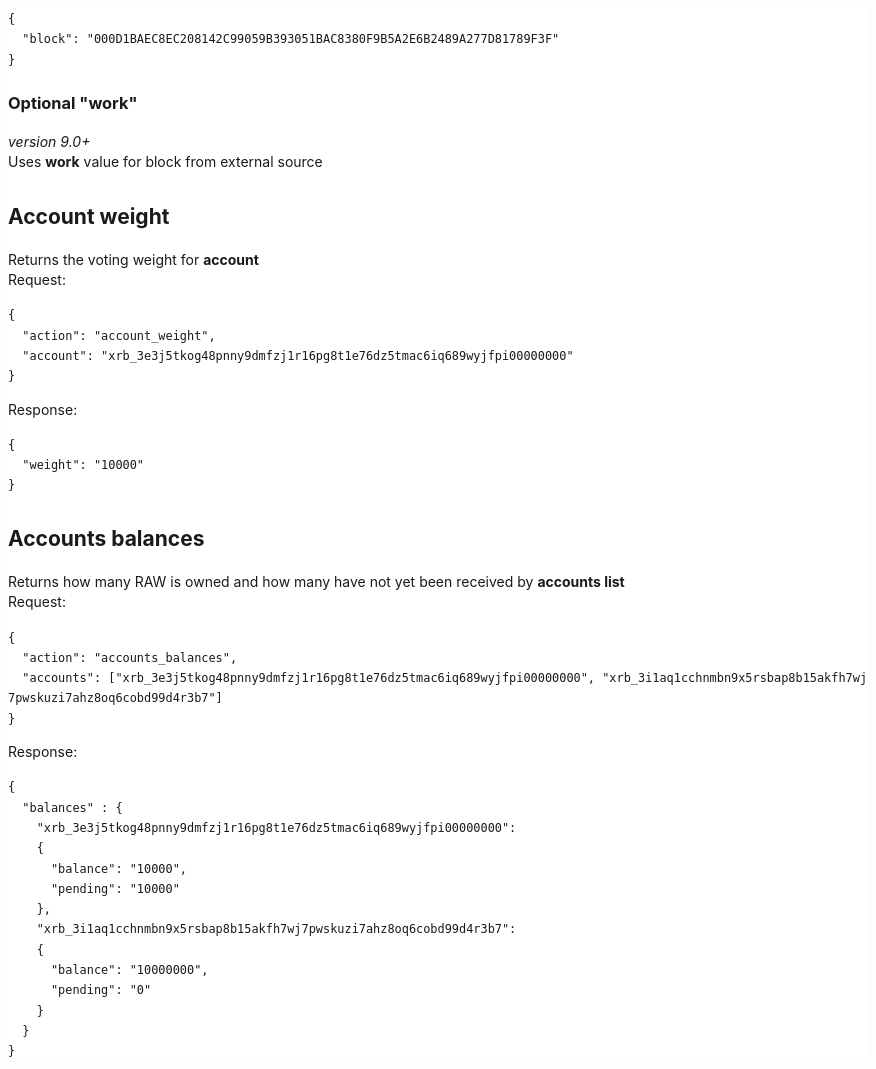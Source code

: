 ```
{  
  "block": "000D1BAEC8EC208142C99059B393051BAC8380F9B5A2E6B2489A277D81789F3F"
}
```
### Optional "work"  
_version 9.0+_  
Uses **work** value for block from external source  

## Account weight  
Returns the voting weight for **account**  
Request:  
```
{  
  "action": "account_weight",  
  "account": "xrb_3e3j5tkog48pnny9dmfzj1r16pg8t1e76dz5tmac6iq689wyjfpi00000000"  
}
```  
Response:  
```
{  
  "weight": "10000"  
}
```

## Accounts balances  
Returns how many RAW is owned and how many have not yet been received by **accounts list**  
Request:  
```
{  
  "action": "accounts_balances",  
  "accounts": ["xrb_3e3j5tkog48pnny9dmfzj1r16pg8t1e76dz5tmac6iq689wyjfpi00000000", "xrb_3i1aq1cchnmbn9x5rsbap8b15akfh7wj7pwskuzi7ahz8oq6cobd99d4r3b7"]  
}
```  
Response:  
```
{  
  "balances" : {  
    "xrb_3e3j5tkog48pnny9dmfzj1r16pg8t1e76dz5tmac6iq689wyjfpi00000000":  
    {  
      "balance": "10000",  
      "pending": "10000"  
    },  
    "xrb_3i1aq1cchnmbn9x5rsbap8b15akfh7wj7pwskuzi7ahz8oq6cobd99d4r3b7":  
    {  
      "balance": "10000000",  
      "pending": "0"  
    }  
  }  
}
```  
